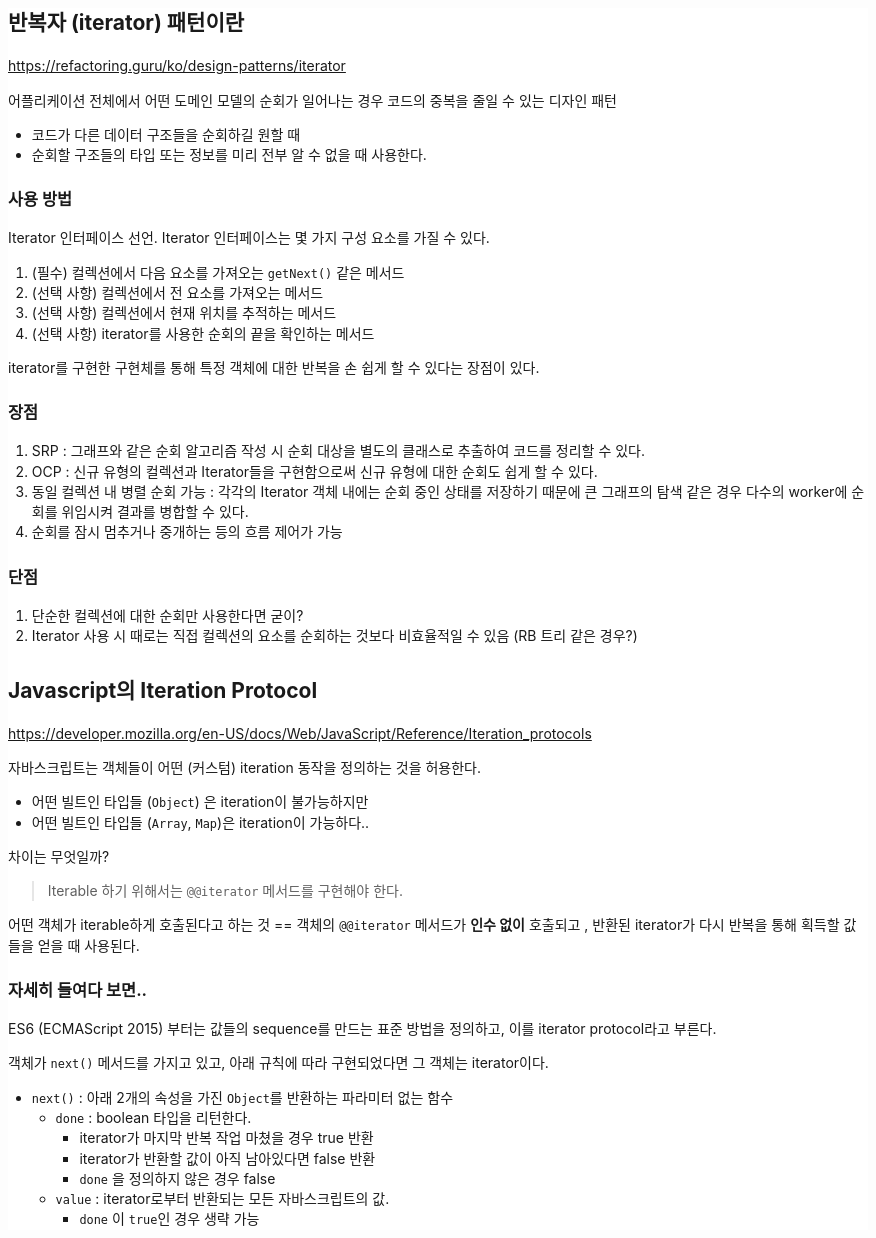 
## 반복자 (iterator) 패턴이란

https://refactoring.guru/ko/design-patterns/iterator

어플리케이션 전체에서 어떤 도메인 모델의 순회가 일어나는 경우 코드의 중복을 줄일 수 있는 디자인 패턴
- 코드가 다른 데이터 구조들을 순회하길 원할 때
- 순회할 구조들의 타입 또는 정보를 미리 전부 알 수 없을 때 사용한다.

### 사용 방법

Iterator 인터페이스 선언. Iterator 인터페이스는 몇 가지 구성 요소를 가질 수 있다.
1. (필수) 컬렉션에서 다음 요소를 가져오는 `getNext()` 같은 메서드
2. (선택 사항) 컬렉션에서 전 요소를 가져오는 메서드
3. (선택 사항) 컬렉션에서 현재 위치를 추적하는 메서드
4. (선택 사항) iterator를 사용한 순회의 끝을 확인하는 메서드

iterator를 구현한 구현체를 통해 특정 객체에 대한 반복을 손 쉽게 할 수 있다는 장점이 있다.

### 장점

1. SRP : 그래프와 같은 순회 알고리즘 작성 시 순회 대상을 별도의 클래스로 추출하여 코드를 정리할 수 있다.
2. OCP : 신규 유형의 컬렉션과 Iterator들을 구현함으로써 신규 유형에 대한 순회도 쉽게 할 수 있다.
3. 동일 컬렉션 내 병렬 순회 가능 : 각각의 Iterator 객체 내에는 순회 중인 상태를 저장하기 때문에 큰 그래프의 탐색 같은 경우 다수의 worker에 순회를 위임시켜 결과를 병합할 수 있다.
4. 순회를 잠시 멈추거나 중개하는 등의 흐름 제어가 가능 

### 단점

1. 단순한 컬렉션에 대한 순회만 사용한다면 굳이?
2. Iterator 사용 시 때로는 직접 컬렉션의 요소를 순회하는 것보다 비효율적일 수 있음 (RB 트리 같은 경우?)

## Javascript의 Iteration Protocol

https://developer.mozilla.org/en-US/docs/Web/JavaScript/Reference/Iteration_protocols

자바스크립트는 객체들이 어떤 (커스텀) iteration 동작을 정의하는 것을 허용한다.

- 어떤 빌트인 타입들 (`Object`) 은 iteration이 불가능하지만
- 어떤 빌트인 타입들 (`Array`, `Map`)은 iteration이 가능하다..

차이는 무엇일까?

> Iterable 하기 위해서는 `@@iterator` 메서드를 구현해야 한다.

어떤 객체가 iterable하게 호출된다고 하는 것 == 객체의 `@@iterator` 메서드가 **인수 없이** 호출되고 , 반환된 iterator가 다시 반복을 통해 획득할 값들을 얻을 때 사용된다.

### 자세히 들여다 보면..

ES6 (ECMAScript 2015) 부터는 값들의 sequence를 만드는 표준 방법을 정의하고, 이를 iterator protocol라고 부른다.

객체가 `next()` 메서드를 가지고 있고, 아래 규칙에 따라 구현되었다면 그 객체는 iterator이다.
- `next()` : 아래 2개의 속성을 가진 `Object`를 반환하는 파라미터 없는 함수
	- `done` : boolean 타입을 리턴한다.
		- iterator가 마지막 반복 작업 마쳤을 경우 true 반환
		- iterator가 반환할 값이 아직 남아있다면 false 반환
		- `done` 을 정의하지 않은 경우 false
	- `value` : iterator로부터 반환되는 모든 자바스크립트의 값.
		- `done` 이 `true`인 경우 생략 가능
